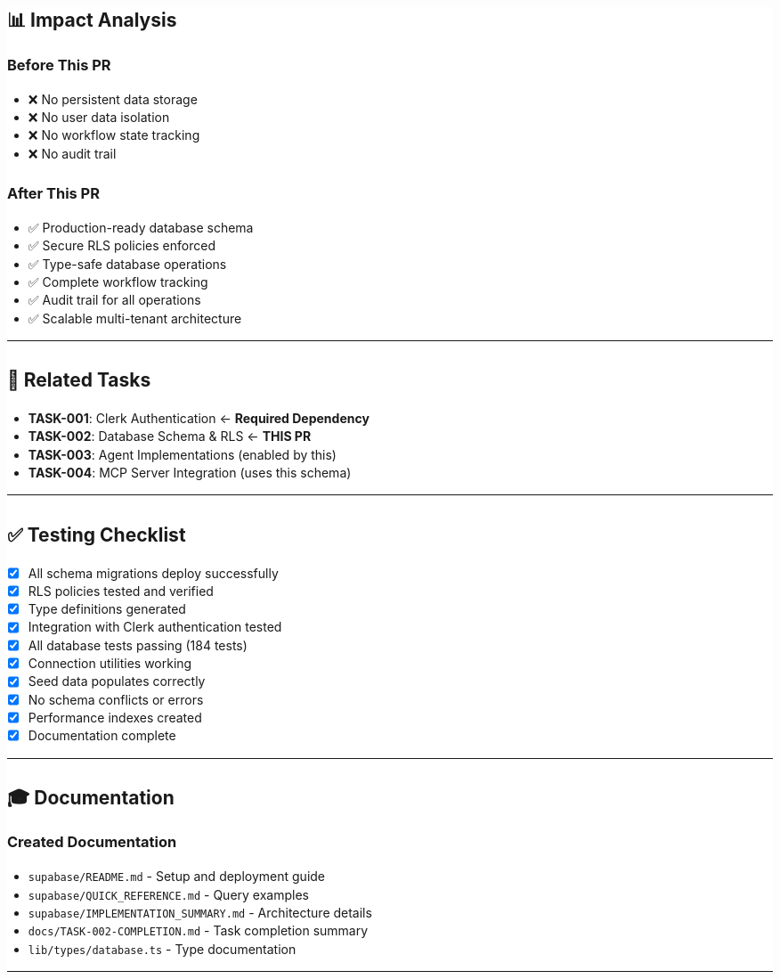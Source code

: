 
## 📊 Impact Analysis

### Before This PR
- ❌ No persistent data storage
- ❌ No user data isolation
- ❌ No workflow state tracking
- ❌ No audit trail

### After This PR
- ✅ Production-ready database schema
- ✅ Secure RLS policies enforced
- ✅ Type-safe database operations
- ✅ Complete workflow tracking
- ✅ Audit trail for all operations
- ✅ Scalable multi-tenant architecture

---

## 🔄 Related Tasks

- **TASK-001**: Clerk Authentication ← **Required Dependency**
- **TASK-002**: Database Schema & RLS ← **THIS PR**
- **TASK-003**: Agent Implementations (enabled by this)
- **TASK-004**: MCP Server Integration (uses this schema)

---

## ✅ Testing Checklist

- [x] All schema migrations deploy successfully
- [x] RLS policies tested and verified
- [x] Type definitions generated
- [x] Integration with Clerk authentication tested
- [x] All database tests passing (184 tests)
- [x] Connection utilities working
- [x] Seed data populates correctly
- [x] No schema conflicts or errors
- [x] Performance indexes created
- [x] Documentation complete

---

## 🎓 Documentation

### Created Documentation
- `supabase/README.md` - Setup and deployment guide
- `supabase/QUICK_REFERENCE.md` - Query examples
- `supabase/IMPLEMENTATION_SUMMARY.md` - Architecture details
- `docs/TASK-002-COMPLETION.md` - Task completion summary
- `lib/types/database.ts` - Type documentation

---